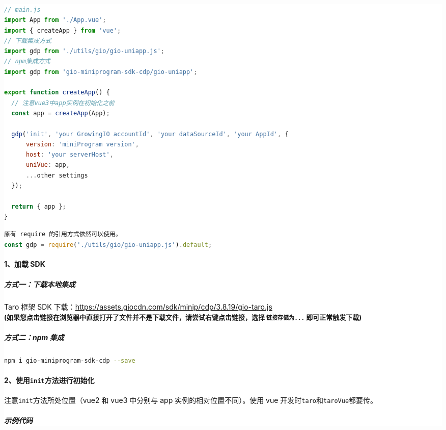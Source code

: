   </TabItem>
  <TabItem value="uni-app(vue3)">

```js
// main.js
import App from './App.vue';
import { createApp } from 'vue';
// 下载集成方式
import gdp from './utils/gio/gio-uniapp.js';
// npm集成方式
import gdp from 'gio-miniprogram-sdk-cdp/gio-uniapp';

export function createApp() {
  // 注意vue3中app实例在初始化之前
  const app = createApp(App);

  gdp('init', 'your GrowingIO accountId', 'your dataSourceId', 'your AppId', {
      version: 'miniProgram version',
      host: 'your serverHost',
      uniVue: app,
      ...other settings
  });

  return { app };
}
```

  </TabItem>
  </Tabs>

```js
原有 require 的引用方式依然可以使用。
const gdp = require('./utils/gio/gio-uniapp.js').default;
```

  </TabItem>
  <TabItem value="Taro">

#### 1、加载 SDK

##### 方式一：下载本地集成

Taro 框架 SDK 下载：<https://assets.giocdn.com/sdk/minip/cdp/3.8.19/gio-taro.js><br/>
**<font size="2">(如果您点击链接在浏览器中直接打开了文件并不是下载文件，请尝试右键点击链接，选择 `链接存储为...` 即可正常触发下载)</font>**

##### 方式二：npm 集成

```bash
npm i gio-miniprogram-sdk-cdp --save
```

#### 2、使用`init`方法进行初始化

注意`init`方法所处位置（vue2 和 vue3 中分别与 app 实例的相对位置不同）。使用 vue 开发时`taro`和`taroVue`都要传。

##### 示例代码
